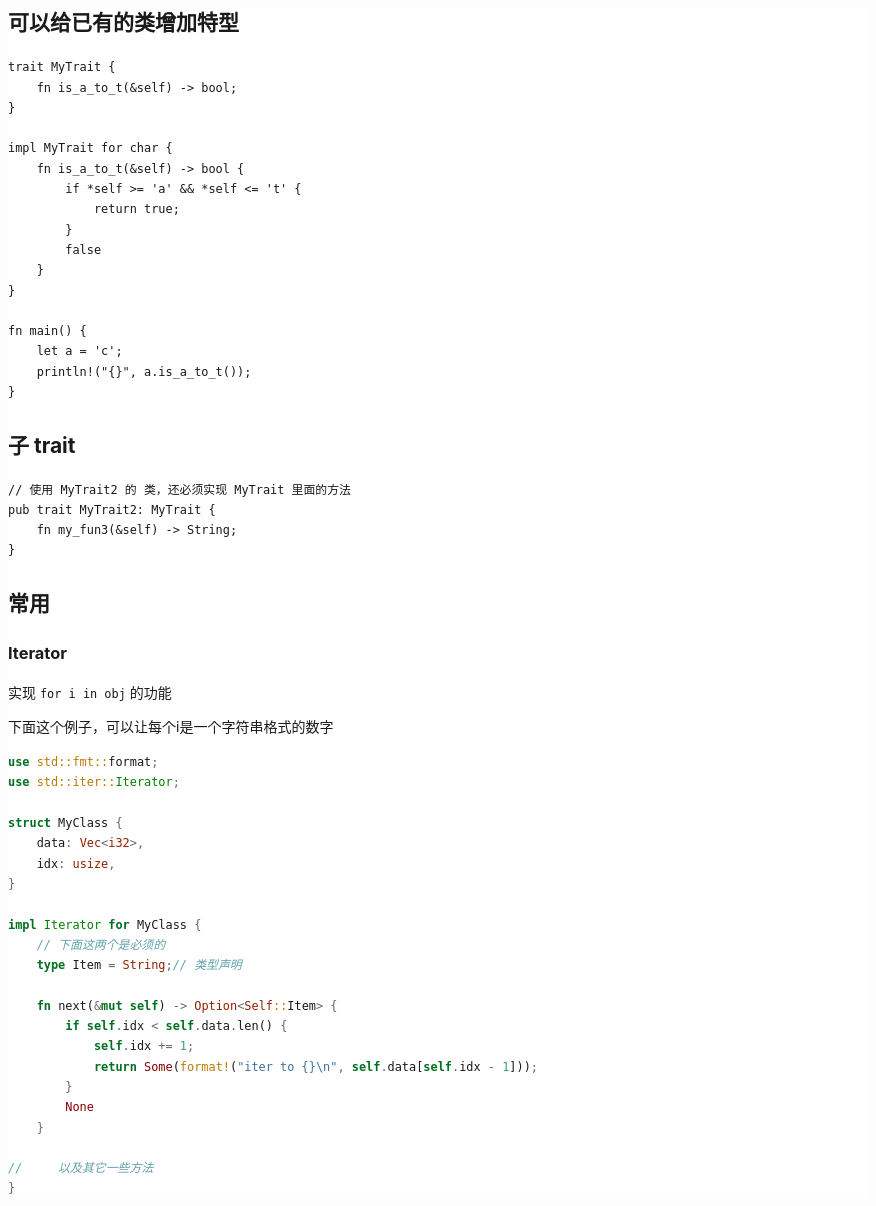
## 可以给已有的类增加特型

```
trait MyTrait {
    fn is_a_to_t(&self) -> bool;
}

impl MyTrait for char {
    fn is_a_to_t(&self) -> bool {
        if *self >= 'a' && *self <= 't' {
            return true;
        }
        false
    }
}

fn main() {
    let a = 'c';
    println!("{}", a.is_a_to_t());
}
```

## 子 trait

```
// 使用 MyTrait2 的 类，还必须实现 MyTrait 里面的方法
pub trait MyTrait2: MyTrait {
    fn my_fun3(&self) -> String;
}
```

## 常用
### Iterator

实现 `for i in obj` 的功能

下面这个例子，可以让每个i是一个字符串格式的数字

```Rust
use std::fmt::format;
use std::iter::Iterator;

struct MyClass {
    data: Vec<i32>,
    idx: usize,
}

impl Iterator for MyClass {
    // 下面这两个是必须的
    type Item = String;// 类型声明

    fn next(&mut self) -> Option<Self::Item> {
        if self.idx < self.data.len() {
            self.idx += 1;
            return Some(format!("iter to {}\n", self.data[self.idx - 1]));
        }
        None
    }

//     以及其它一些方法
}


```